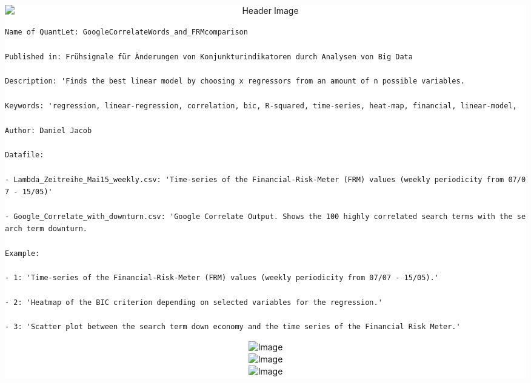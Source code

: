 <div style="margin: 0; padding: 0; text-align: center; border: none;">
<a href="https://quantlet.com" target="_blank" style="text-decoration: none; border: none;">
<img src="https://github.com/StefanGam/test-repo/blob/main/quantlet_design.png?raw=true" alt="Header Image" width="100%" style="margin: 0; padding: 0; display: block; border: none;" />
</a>
</div>

```
Name of QuantLet: GoogleCorrelateWords_and_FRMcomparison

Published in: Frühsignale für Änderungen von Konjunkturindikatoren durch Analysen von Big Data

Description: 'Finds the best linear model by choosing x regressors from an amount of n possible variables.

Keywords: 'regression, linear-regression, correlation, bic, R-squared, time-series, heat-map, financial, linear-model,

Author: Daniel Jacob

Datafile: 

- Lambda_Zeitreihe_Mai15_weekly.csv: 'Time-series of the Financial-Risk-Meter (FRM) values (weekly periodicity from 07/07 - 15/05)'

- Google_Correlate_with_downturn.csv: 'Google Correlate Output. Shows the 100 highly correlated search terms with the search term downturn.

Example: 

- 1: 'Time-series of the Financial-Risk-Meter (FRM) values (weekly periodicity from 07/07 - 15/05).'

- 2: 'Heatmap of the BIC criterion depending on selected variables for the regression.'

- 3: 'Scatter plot between the search term down economy and the time series of the Financial Risk Meter.'

```
<div align="center">
<img src="https://raw.githubusercontent.com/QuantLet/big_data_analysis/master/GoogleCorrelateWords_and_FRMcomparison/bestglm_lambda_down1.png" alt="Image" />
</div>

<div align="center">
<img src="https://raw.githubusercontent.com/QuantLet/big_data_analysis/master/GoogleCorrelateWords_and_FRMcomparison/bestglm_lambda_down2.png" alt="Image" />
</div>

<div align="center">
<img src="https://raw.githubusercontent.com/QuantLet/big_data_analysis/master/GoogleCorrelateWords_and_FRMcomparison/bestglm_lambda_down3.png" alt="Image" />
</div>

